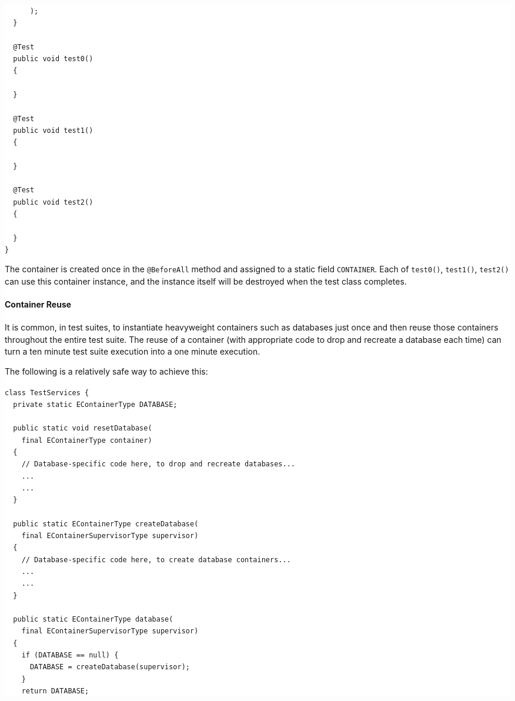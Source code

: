 ```
      );
  }

  @Test
  public void test0()
  {

  }

  @Test
  public void test1()
  {

  }

  @Test
  public void test2()
  {

  }
}
```

The container is created once in the `@BeforeAll` method and assigned to
a static field `CONTAINER`. Each of `test0()`, `test1()`, `test2()` can
use this container instance, and the instance itself will be destroyed when
the test class completes.

#### Container Reuse

It is common, in test suites, to instantiate heavyweight containers such
as databases just once and then reuse those containers throughout the entire
test suite. The reuse of a container (with appropriate code to drop and
recreate a database each time) can turn a ten minute test suite execution into
a one minute execution.

The following is a relatively safe way to achieve this:

```
class TestServices {
  private static EContainerType DATABASE;

  public static void resetDatabase(
    final EContainerType container)
  {
    // Database-specific code here, to drop and recreate databases...
    ...
    ...
  }

  public static EContainerType createDatabase(
    final EContainerSupervisorType supervisor)
  {
    // Database-specific code here, to create database containers...
    ...
    ...
  }

  public static EContainerType database(
    final EContainerSupervisorType supervisor)
  {
    if (DATABASE == null) {
      DATABASE = createDatabase(supervisor);
    }
    return DATABASE;
```